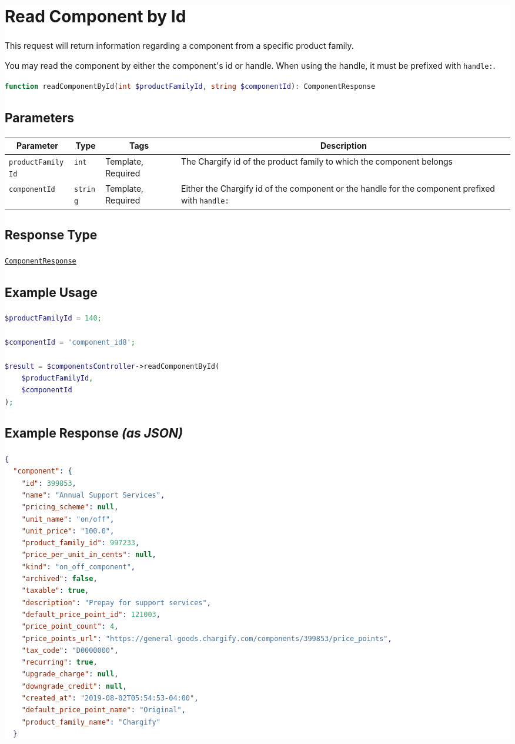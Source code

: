 
# Read Component by Id

This request will return information regarding a component from a specific product family.

You may read the component by either the component's id or handle. When using the handle, it must be prefixed with `handle:`.

```php
function readComponentById(int $productFamilyId, string $componentId): ComponentResponse
```

## Parameters

| Parameter | Type | Tags | Description |
|  --- | --- | --- | --- |
| `productFamilyId` | `int` | Template, Required | The Chargify id of the product family to which the component belongs |
| `componentId` | `string` | Template, Required | Either the Chargify id of the component or the handle for the component prefixed with `handle:` |

## Response Type

[`ComponentResponse`](../../doc/models/component-response.md)

## Example Usage

```php
$productFamilyId = 140;

$componentId = 'component_id8';

$result = $componentsController->readComponentById(
    $productFamilyId,
    $componentId
);
```

## Example Response *(as JSON)*

```json
{
  "component": {
    "id": 399853,
    "name": "Annual Support Services",
    "pricing_scheme": null,
    "unit_name": "on/off",
    "unit_price": "100.0",
    "product_family_id": 997233,
    "price_per_unit_in_cents": null,
    "kind": "on_off_component",
    "archived": false,
    "taxable": true,
    "description": "Prepay for support services",
    "default_price_point_id": 121003,
    "price_point_count": 4,
    "price_points_url": "https://general-goods.chargify.com/components/399853/price_points",
    "tax_code": "D0000000",
    "recurring": true,
    "upgrade_charge": null,
    "downgrade_credit": null,
    "created_at": "2019-08-02T05:54:53-04:00",
    "default_price_point_name": "Original",
    "product_family_name": "Chargify"
  }
```